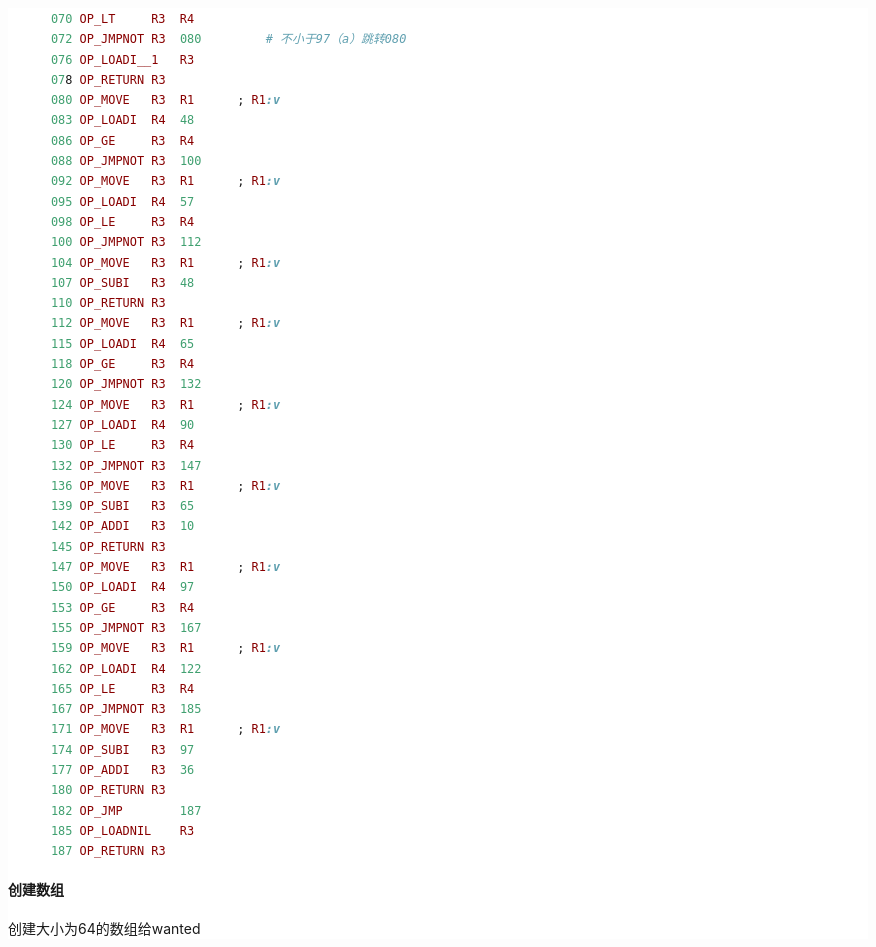 ~~~ruby
      070 OP_LT		R3	R4
      072 OP_JMPNOT	R3	080			# 不小于97（a）跳转080
      076 OP_LOADI__1	R3		
      078 OP_RETURN	R3				
      080 OP_MOVE	R3	R1		; R1:v
      083 OP_LOADI	R4	48	
      086 OP_GE		R3	R4
      088 OP_JMPNOT	R3	100	
      092 OP_MOVE	R3	R1		; R1:v
      095 OP_LOADI	R4	57	
      098 OP_LE		R3	R4
      100 OP_JMPNOT	R3	112	
      104 OP_MOVE	R3	R1		; R1:v
      107 OP_SUBI	R3	48
      110 OP_RETURN	R3		
      112 OP_MOVE	R3	R1		; R1:v
      115 OP_LOADI	R4	65	
      118 OP_GE		R3	R4
      120 OP_JMPNOT	R3	132	
      124 OP_MOVE	R3	R1		; R1:v
      127 OP_LOADI	R4	90	
      130 OP_LE		R3	R4
      132 OP_JMPNOT	R3	147	
      136 OP_MOVE	R3	R1		; R1:v
      139 OP_SUBI	R3	65
      142 OP_ADDI	R3	10
      145 OP_RETURN	R3		
      147 OP_MOVE	R3	R1		; R1:v
      150 OP_LOADI	R4	97	
      153 OP_GE		R3	R4
      155 OP_JMPNOT	R3	167	
      159 OP_MOVE	R3	R1		; R1:v
      162 OP_LOADI	R4	122	
      165 OP_LE		R3	R4
      167 OP_JMPNOT	R3	185	
      171 OP_MOVE	R3	R1		; R1:v
      174 OP_SUBI	R3	97
      177 OP_ADDI	R3	36
      180 OP_RETURN	R3		
      182 OP_JMP		187
      185 OP_LOADNIL	R3		
      187 OP_RETURN	R3	
~~~

#### 创建数组

创建大小为64的数组给wanted
